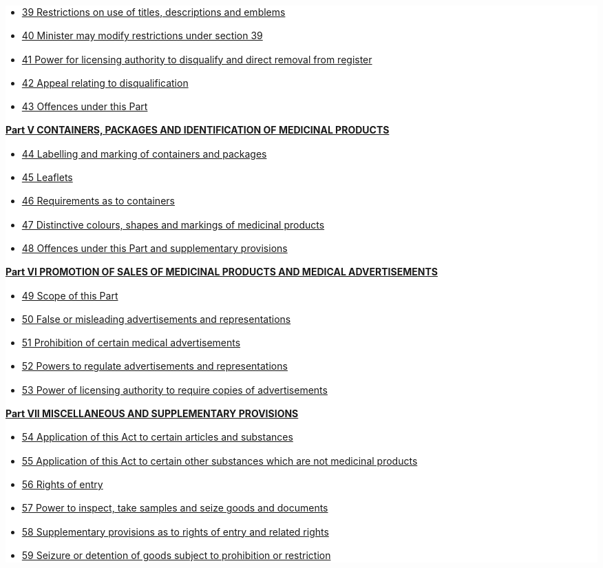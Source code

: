 - [39 Restrictions on use of titles, descriptions and emblems](#Restrictions-on-use-of-titles-descriptions-and-emblems)

- [40 Minister may modify restrictions under section 39](#Minister-may-modify-restrictions-under-section-39)

- [41 Power for licensing authority to disqualify and direct removal from register](#Power-for-licensing-authority-to-disqualify-and-direct-removal-from-register)

- [42 Appeal relating to disqualification](#Appeal-relating-to-disqualification)

- [43 Offences under this Part](#Offences-under-this-Part)

[**Part V CONTAINERS, PACKAGES AND IDENTIFICATION OF MEDICINAL PRODUCTS**](#Part-V)

- [44 Labelling and marking of containers and packages](#Labelling-and-marking-of-containers-and-packages)

- [45 Leaflets](#Leaflets)

- [46 Requirements as to containers](#Requirements-as-to-containers)

- [47 Distinctive colours, shapes and markings of medicinal products](#Distinctive-colours-shapes-and-markings-of-medicinal-products)

- [48 Offences under this Part and supplementary provisions](#Offences-under-this-Part-and-supplementary-provisions)

[**Part VI PROMOTION OF SALES OF MEDICINAL PRODUCTS AND MEDICAL ADVERTISEMENTS**](#Part-VI)

- [49 Scope of this Part](#Scope-of-this-Part)

- [50 False or misleading advertisements and representations](#False-or-misleading-advertisements-and-representations)

- [51 Prohibition of certain medical advertisements](#Prohibition-of-certain-medical-advertisements)

- [52 Powers to regulate advertisements and representations](#Powers-to-regulate-advertisements-and-representations)

- [53 Power of licensing authority to require copies of advertisements](#Power-of-licensing-authority-to-require-copies-of-advertisements)

[**Part VII MISCELLANEOUS AND SUPPLEMENTARY PROVISIONS**](#Part-VII)

- [54 Application of this Act to certain articles and substances](#Application-of-this-Act-to-certain-articles-and-substances)

- [55 Application of this Act to certain other substances which are not medicinal products](#Application-of-this-Act-to-certain-other-substances-which-are-not-medicinal-products)

- [56 Rights of entry](#Rights-of-entry)

- [57 Power to inspect, take samples and seize goods and documents](#Power-to-inspect-take-samples-and-seize-goods-and-documents)

- [58 Supplementary provisions as to rights of entry and related rights](#Supplementary-provisions-as-to-rights-of-entry-and-related-rights)

- [59 Seizure or detention of goods subject to prohibition or restriction](#Seizure-or-detention-of-goods-subject-to-prohibition-or-restriction)
